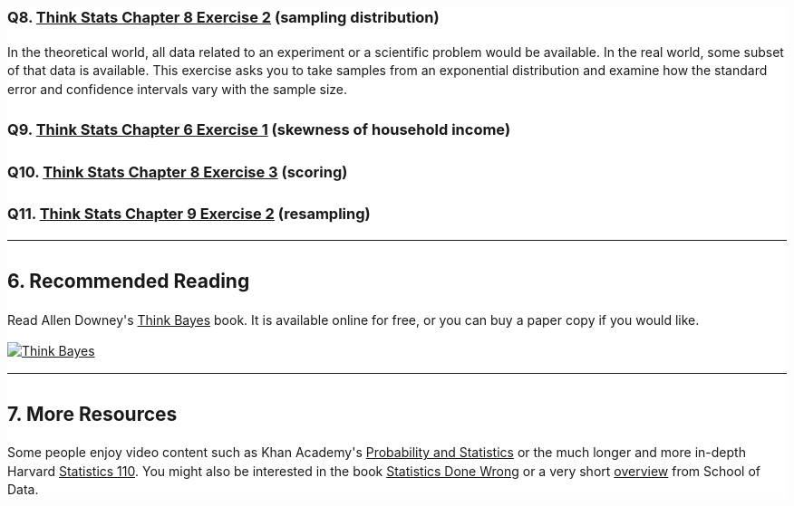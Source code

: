 ### Q8. [Think Stats Chapter 8 Exercise 2](statistics/8-2-sampling_dist.md) (sampling distribution)
In the theoretical world, all data related to an experiment or a scientific problem would be available.  In the real world, some subset of that data is available.  This exercise asks you to take samples from an exponential distribution and examine how the standard error and confidence intervals vary with the sample size.

### Q9. [Think Stats Chapter 6 Exercise 1](statistics/6-1-household_income.md) (skewness of household income)
### Q10. [Think Stats Chapter 8 Exercise 3](statistics/8-3-scoring.md) (scoring)
### Q11. [Think Stats Chapter 9 Exercise 2](statistics/9-2-resampling.md) (resampling)

---

## <a name="section-f"></a>6.  Recommended Reading

Read Allen Downey's [Think Bayes](http://greenteapress.com/thinkbayes/) book.  It is available online for free, or you can buy a paper copy if you would like.

[<img src="img/think_bayes.png" title="Think Bayes"/>](http://greenteapress.com/thinkbayes/) 

---

## <a name="section-g"></a>7.  More Resources

Some people enjoy video content such as Khan Academy's [Probability and Statistics](https://www.khanacademy.org/math/probability) or the much longer and more in-depth Harvard [Statistics 110](https://www.youtube.com/playlist?list=PL2SOU6wwxB0uwwH80KTQ6ht66KWxbzTIo). You might also be interested in the book [Statistics Done Wrong](http://www.statisticsdonewrong.com/) or a very short [overview](http://schoolofdata.org/handbook/courses/the-math-you-need-to-start/) from School of Data.
